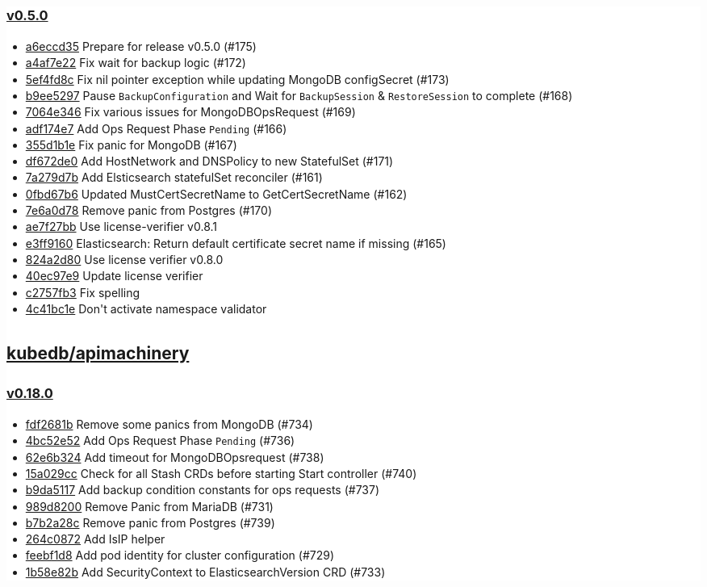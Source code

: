 ### [v0.5.0](https://github.com/appscode/kubedb-enterprise/releases/tag/v0.5.0)

- [a6eccd35](https://github.com/appscode/kubedb-enterprise/commit/a6eccd35) Prepare for release v0.5.0 (#175)
- [a4af7e22](https://github.com/appscode/kubedb-enterprise/commit/a4af7e22) Fix wait for backup logic (#172)
- [5ef4fd8c](https://github.com/appscode/kubedb-enterprise/commit/5ef4fd8c) Fix nil pointer exception while updating MongoDB configSecret (#173)
- [b9ee5297](https://github.com/appscode/kubedb-enterprise/commit/b9ee5297) Pause `BackupConfiguration` and Wait for `BackupSession` & `RestoreSession` to complete (#168)
- [7064e346](https://github.com/appscode/kubedb-enterprise/commit/7064e346) Fix various issues for MongoDBOpsRequest (#169)
- [adf174e7](https://github.com/appscode/kubedb-enterprise/commit/adf174e7) Add Ops Request Phase `Pending` (#166)
- [355d1b1e](https://github.com/appscode/kubedb-enterprise/commit/355d1b1e) Fix panic for MongoDB (#167)
- [df672de0](https://github.com/appscode/kubedb-enterprise/commit/df672de0) Add HostNetwork and DNSPolicy to new StatefulSet (#171)
- [7a279d7b](https://github.com/appscode/kubedb-enterprise/commit/7a279d7b) Add Elsticsearch statefulSet reconciler (#161)
- [0fbd67b6](https://github.com/appscode/kubedb-enterprise/commit/0fbd67b6) Updated MustCertSecretName to GetCertSecretName (#162)
- [7e6a0d78](https://github.com/appscode/kubedb-enterprise/commit/7e6a0d78) Remove panic from Postgres (#170)
- [ae7f27bb](https://github.com/appscode/kubedb-enterprise/commit/ae7f27bb) Use license-verifier v0.8.1
- [e3ff9160](https://github.com/appscode/kubedb-enterprise/commit/e3ff9160) Elasticsearch: Return default certificate secret name if missing (#165)
- [824a2d80](https://github.com/appscode/kubedb-enterprise/commit/824a2d80) Use license verifier v0.8.0
- [40ec97e9](https://github.com/appscode/kubedb-enterprise/commit/40ec97e9) Update license verifier
- [c2757fb3](https://github.com/appscode/kubedb-enterprise/commit/c2757fb3) Fix spelling
- [4c41bc1e](https://github.com/appscode/kubedb-enterprise/commit/4c41bc1e) Don't activate namespace validator



## [kubedb/apimachinery](https://github.com/kubedb/apimachinery)

### [v0.18.0](https://github.com/kubedb/apimachinery/releases/tag/v0.18.0)

- [fdf2681b](https://github.com/kubedb/apimachinery/commit/fdf2681b) Remove some panics from MongoDB (#734)
- [4bc52e52](https://github.com/kubedb/apimachinery/commit/4bc52e52) Add Ops Request Phase `Pending` (#736)
- [62e6b324](https://github.com/kubedb/apimachinery/commit/62e6b324) Add timeout for MongoDBOpsrequest (#738)
- [15a029cc](https://github.com/kubedb/apimachinery/commit/15a029cc) Check for all Stash CRDs before starting Start controller (#740)
- [b9da5117](https://github.com/kubedb/apimachinery/commit/b9da5117) Add backup condition constants for ops requests (#737)
- [989d8200](https://github.com/kubedb/apimachinery/commit/989d8200) Remove Panic from MariaDB (#731)
- [b7b2a28c](https://github.com/kubedb/apimachinery/commit/b7b2a28c) Remove panic from Postgres (#739)
- [264c0872](https://github.com/kubedb/apimachinery/commit/264c0872) Add IsIP helper
- [feebf1d8](https://github.com/kubedb/apimachinery/commit/feebf1d8) Add pod identity for cluster configuration (#729)
- [1b58e82b](https://github.com/kubedb/apimachinery/commit/1b58e82b) Add SecurityContext to ElasticsearchVersion CRD (#733)